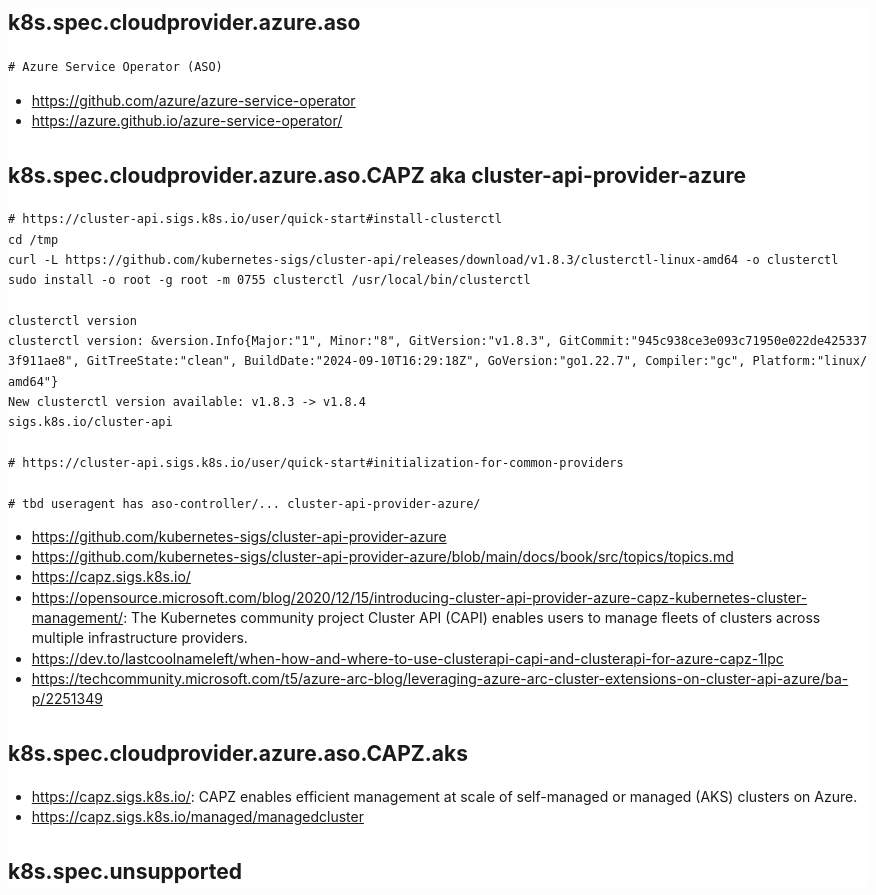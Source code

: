 ## k8s.spec.cloudprovider.azure.aso

```
# Azure Service Operator (ASO)
```

- https://github.com/azure/azure-service-operator
- https://azure.github.io/azure-service-operator/

## k8s.spec.cloudprovider.azure.aso.CAPZ aka cluster-api-provider-azure

```
# https://cluster-api.sigs.k8s.io/user/quick-start#install-clusterctl
cd /tmp
curl -L https://github.com/kubernetes-sigs/cluster-api/releases/download/v1.8.3/clusterctl-linux-amd64 -o clusterctl
sudo install -o root -g root -m 0755 clusterctl /usr/local/bin/clusterctl

clusterctl version
clusterctl version: &version.Info{Major:"1", Minor:"8", GitVersion:"v1.8.3", GitCommit:"945c938ce3e093c71950e022de4253373f911ae8", GitTreeState:"clean", BuildDate:"2024-09-10T16:29:18Z", GoVersion:"go1.22.7", Compiler:"gc", Platform:"linux/amd64"}
New clusterctl version available: v1.8.3 -> v1.8.4
sigs.k8s.io/cluster-api

# https://cluster-api.sigs.k8s.io/user/quick-start#initialization-for-common-providers

# tbd useragent has aso-controller/... cluster-api-provider-azure/
```

- https://github.com/kubernetes-sigs/cluster-api-provider-azure
- https://github.com/kubernetes-sigs/cluster-api-provider-azure/blob/main/docs/book/src/topics/topics.md
- https://capz.sigs.k8s.io/
- https://opensource.microsoft.com/blog/2020/12/15/introducing-cluster-api-provider-azure-capz-kubernetes-cluster-management/: The Kubernetes community project Cluster API (CAPI) enables users to manage fleets of clusters across multiple infrastructure providers.
- https://dev.to/lastcoolnameleft/when-how-and-where-to-use-clusterapi-capi-and-clusterapi-for-azure-capz-1lpc
- https://techcommunity.microsoft.com/t5/azure-arc-blog/leveraging-azure-arc-cluster-extensions-on-cluster-api-azure/ba-p/2251349

## k8s.spec.cloudprovider.azure.aso.CAPZ.aks

- https://capz.sigs.k8s.io/: CAPZ enables efficient management at scale of self-managed or managed (AKS) clusters on Azure.
- https://capz.sigs.k8s.io/managed/managedcluster

## k8s.spec.unsupported
